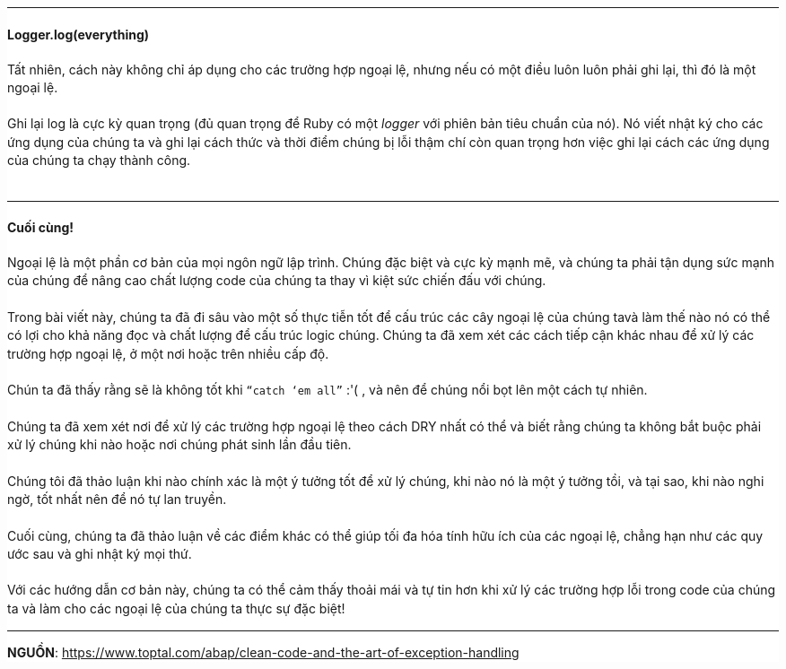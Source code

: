 -----
**<h4>Logger.log(everything)</h4>**
Tất nhiên, cách này không chỉ áp dụng cho các trường hợp ngoại lệ, nhưng nếu có một điều luôn luôn phải ghi lại, thì đó là một ngoại lệ.<br><br>
Ghi lại log là cực kỳ quan trọng (đủ quan trọng để Ruby có một *logger* với phiên bản tiêu chuẩn của nó). Nó viết nhật ký cho các ứng dụng của chúng ta và ghi lại cách thức và thời điểm chúng bị lỗi thậm chí còn quan trọng hơn việc ghi lại cách các ứng dụng của chúng ta chạy thành công.<br>
<br>

-----
**<h4>Cuối cùng!</h4>**
Ngoại lệ là một phần cơ bản của mọi ngôn ngữ lập trình. Chúng đặc biệt và cực kỳ mạnh mẽ, và chúng ta phải tận dụng sức mạnh của chúng để nâng cao chất lượng code của chúng ta thay vì kiệt sức chiến đấu với chúng.<br><br>
Trong bài viết này, chúng ta đã đi sâu vào một số thực tiễn tốt để cấu trúc các cây ngoại lệ của chúng tavà làm thế nào nó có thể có lợi cho khả năng đọc và chất lượng để cấu trúc logic chúng. Chúng ta đã xem xét các cách tiếp cận khác nhau để xử lý các trường hợp ngoại lệ, ở một nơi hoặc trên nhiều cấp độ.<br><br>
Chún ta đã thấy rằng sẽ là không tốt khi `“catch ‘em all”` :'( , và nên để chúng nổi bọt lên một cách tự nhiên.<br>
<br>
Chúng ta đã xem xét nơi để xử lý các trường hợp ngoại lệ theo cách DRY nhất có thể và biết rằng chúng ta không bắt buộc phải xử lý chúng khi nào hoặc nơi chúng phát sinh lần đầu tiên.<br><br>
Chúng tôi đã thảo luận khi nào chính xác là một ý tưởng tốt để xử lý chúng, khi nào nó là một ý tưởng tồi, và tại sao, khi nào nghi ngờ, tốt nhất nên để nó tự lan truyền.<br><br>
Cuối cùng, chúng ta đã thảo luận về các điểm khác có thể giúp tối đa hóa tính hữu ích của các ngoại lệ, chẳng hạn như các quy ước sau và ghi nhật ký mọi thứ.<br><br>
Với các hướng dẫn cơ bản này, chúng ta có thể cảm thấy thoải mái và tự tin hơn khi xử lý các trường hợp lỗi trong code của chúng ta và làm cho các ngoại lệ của chúng ta thực sự đặc biệt!

-----
**NGUỒN**: https://www.toptal.com/abap/clean-code-and-the-art-of-exception-handling